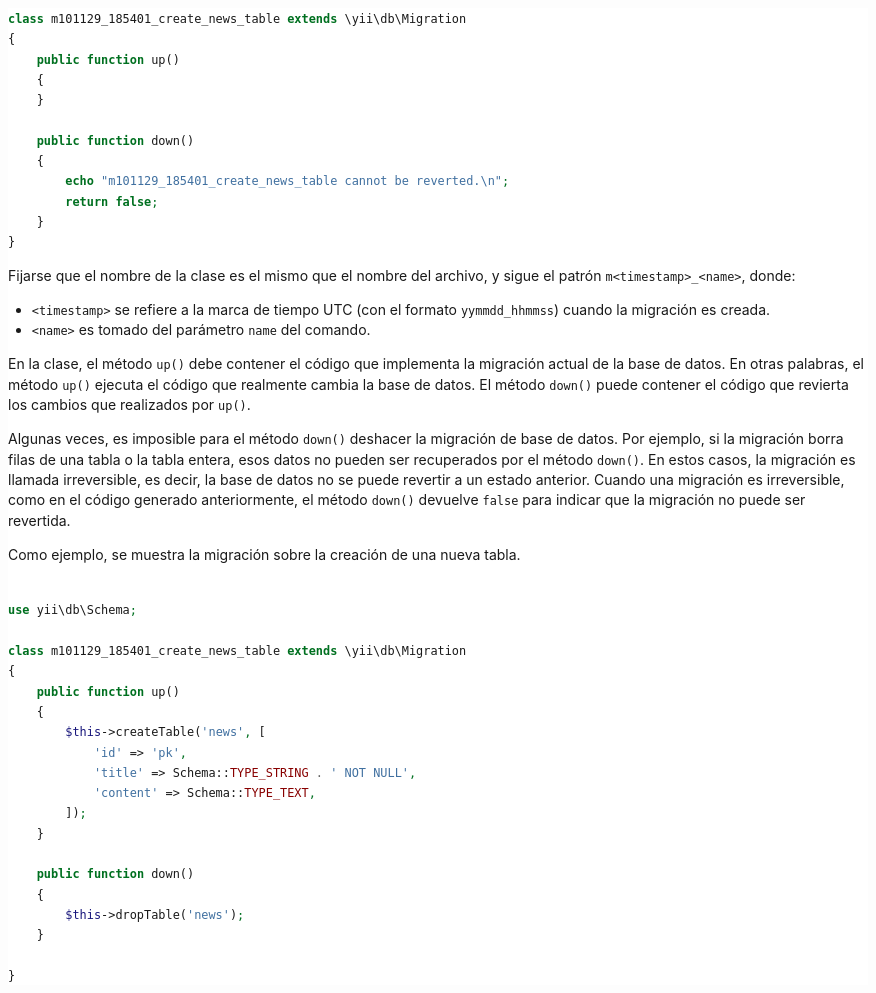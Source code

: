 ```php
class m101129_185401_create_news_table extends \yii\db\Migration
{
    public function up()
    {
    }

    public function down()
    {
        echo "m101129_185401_create_news_table cannot be reverted.\n";
        return false;
    }
}
```

Fijarse que el nombre de la clase es el mismo que el nombre del archivo, y sigue el patrón `m<timestamp>_<name>`, donde:

* `<timestamp>` se refiere a la marca de tiempo UTC (con el formato `yymmdd_hhmmss`) cuando la migración es creada.
* `<name>` es tomado del parámetro `name` del comando.

En la clase, el método `up()` debe contener el código que implementa la migración actual de la base de datos. En otras palabras, el método `up()` ejecuta el código que realmente cambia la base de datos.
El método `down()` puede contener el código que revierta los cambios que realizados por `up()`.

Algunas veces, es imposible para el método `down()` deshacer la migración de base de datos.
Por ejemplo, si la migración borra filas de una tabla o la tabla entera, esos datos no pueden ser recuperados por el método `down()`.
En estos casos, la migración es llamada irreversible, es decir, la base de datos no se puede revertir a un estado anterior.
Cuando una migración es irreversible, como en el código generado anteriormente, el método `down()` devuelve `false` para indicar que la migración no puede ser revertida.

Como ejemplo, se muestra la migración sobre la creación de una nueva tabla.

```php

use yii\db\Schema;

class m101129_185401_create_news_table extends \yii\db\Migration
{
    public function up()
    {
        $this->createTable('news', [
            'id' => 'pk',
            'title' => Schema::TYPE_STRING . ' NOT NULL',
            'content' => Schema::TYPE_TEXT,
        ]);
    }

    public function down()
    {
        $this->dropTable('news');
    }

}
```
